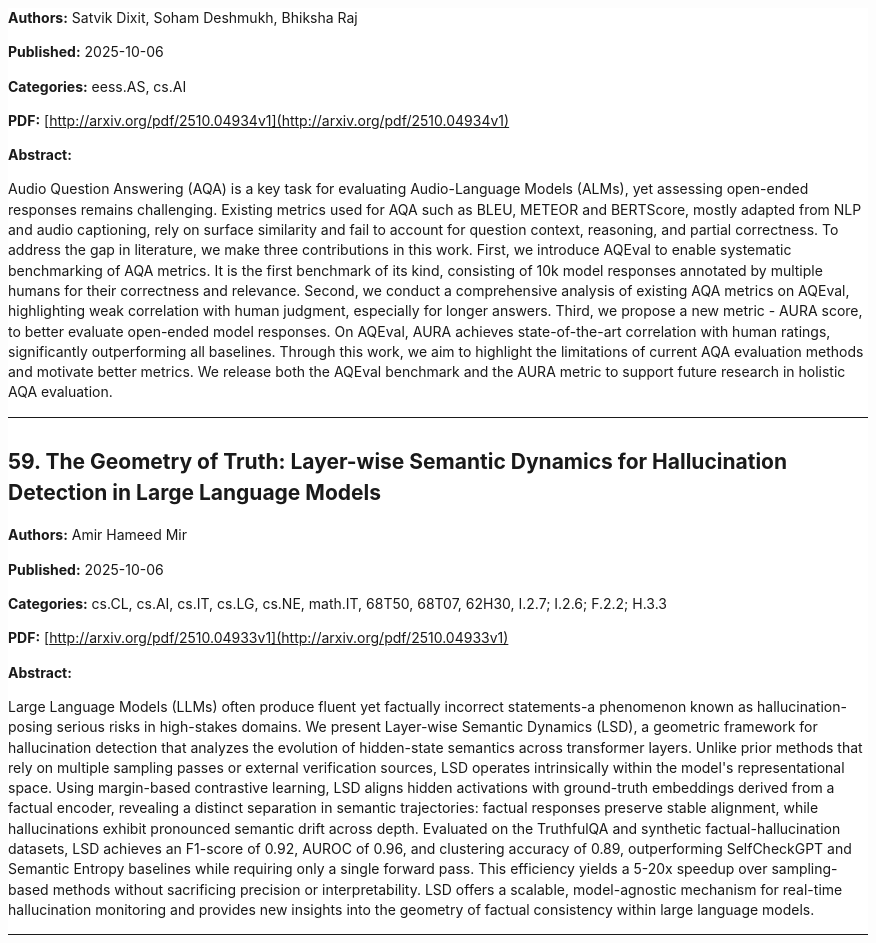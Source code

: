 **Authors:** Satvik Dixit, Soham Deshmukh, Bhiksha Raj

**Published:** 2025-10-06

**Categories:** eess.AS, cs.AI

**PDF:** [http://arxiv.org/pdf/2510.04934v1](http://arxiv.org/pdf/2510.04934v1)

**Abstract:**

Audio Question Answering (AQA) is a key task for evaluating Audio-Language
Models (ALMs), yet assessing open-ended responses remains challenging. Existing
metrics used for AQA such as BLEU, METEOR and BERTScore, mostly adapted from
NLP and audio captioning, rely on surface similarity and fail to account for
question context, reasoning, and partial correctness. To address the gap in
literature, we make three contributions in this work. First, we introduce
AQEval to enable systematic benchmarking of AQA metrics. It is the first
benchmark of its kind, consisting of 10k model responses annotated by multiple
humans for their correctness and relevance. Second, we conduct a comprehensive
analysis of existing AQA metrics on AQEval, highlighting weak correlation with
human judgment, especially for longer answers. Third, we propose a new metric -
AURA score, to better evaluate open-ended model responses. On AQEval, AURA
achieves state-of-the-art correlation with human ratings, significantly
outperforming all baselines. Through this work, we aim to highlight the
limitations of current AQA evaluation methods and motivate better metrics. We
release both the AQEval benchmark and the AURA metric to support future
research in holistic AQA evaluation.

---

## 59. The Geometry of Truth: Layer-wise Semantic Dynamics for Hallucination Detection in Large Language Models

**Authors:** Amir Hameed Mir

**Published:** 2025-10-06

**Categories:** cs.CL, cs.AI, cs.IT, cs.LG, cs.NE, math.IT, 68T50, 68T07, 62H30, I.2.7; I.2.6; F.2.2; H.3.3

**PDF:** [http://arxiv.org/pdf/2510.04933v1](http://arxiv.org/pdf/2510.04933v1)

**Abstract:**

Large Language Models (LLMs) often produce fluent yet factually incorrect
statements-a phenomenon known as hallucination-posing serious risks in
high-stakes domains. We present Layer-wise Semantic Dynamics (LSD), a geometric
framework for hallucination detection that analyzes the evolution of
hidden-state semantics across transformer layers. Unlike prior methods that
rely on multiple sampling passes or external verification sources, LSD operates
intrinsically within the model's representational space. Using margin-based
contrastive learning, LSD aligns hidden activations with ground-truth
embeddings derived from a factual encoder, revealing a distinct separation in
semantic trajectories: factual responses preserve stable alignment, while
hallucinations exhibit pronounced semantic drift across depth. Evaluated on the
TruthfulQA and synthetic factual-hallucination datasets, LSD achieves an
F1-score of 0.92, AUROC of 0.96, and clustering accuracy of 0.89, outperforming
SelfCheckGPT and Semantic Entropy baselines while requiring only a single
forward pass. This efficiency yields a 5-20x speedup over sampling-based
methods without sacrificing precision or interpretability. LSD offers a
scalable, model-agnostic mechanism for real-time hallucination monitoring and
provides new insights into the geometry of factual consistency within large
language models.

---